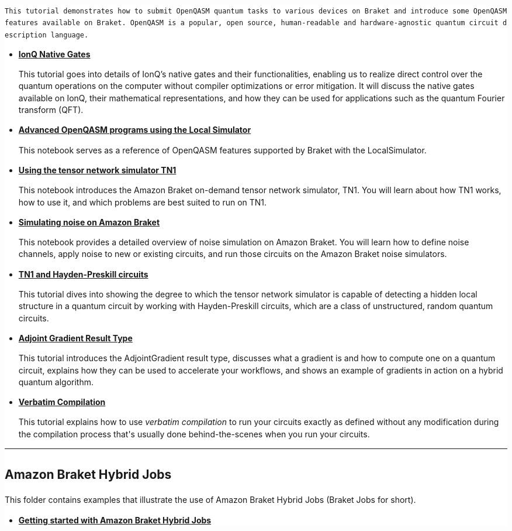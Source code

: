     This tutorial demonstrates how to submit OpenQASM quantum tasks to various devices on Braket and introduce some OpenQASM features available on Braket. OpenQASM is a popular, open source, human-readable and hardware-agnostic quantum circuit description language. 

* [**IonQ Native Gates**](examples/braket_features/IonQ_Native_Gates.ipynb)

    This tutorial goes into details of IonQ’s native gates and their functionalities, enabling us to realize direct control over the quantum operations on the computer without compiler optimizations or error mitigation. It will discuss the native gates available on IonQ, their mathematical representations, and how they can be used for applications such as the quantum Fourier transform (QFT).

* [**Advanced OpenQASM programs using the Local Simulator**](examples/braket_features/Simulating_Advanced_OpenQASM_Programs_with_the_Local_Simulator.ipynb)

    This notebook serves as a reference of OpenQASM features supported by Braket with the LocalSimulator.

* [**Using the tensor network simulator TN1**](examples/braket_features/Using_the_tensor_network_simulator_TN1.ipynb)

    This notebook introduces the Amazon Braket on-demand tensor network simulator, TN1. You will learn about how TN1 works, how to use it, and which problems are best suited to run on TN1.

* [**Simulating noise on Amazon Braket**](examples/braket_features/Simulating_Noise_On_Amazon_Braket.ipynb)

    This notebook provides a detailed overview of noise simulation on Amazon Braket. You will learn how to define noise channels, apply noise to new or existing circuits, and run those circuits on the Amazon Braket noise simulators.

* [**TN1 and Hayden-Preskill circuits**](examples/braket_features/TN1_demo_local_vs_non-local_random_circuits.ipynb)

    This tutorial dives into showing the degree to which the tensor network simulator is capable of detecting a hidden local structure in a quantum circuit by working with Hayden-Preskill circuits, which are a class of unstructured, random quantum circuits.

* [**Adjoint Gradient Result Type**](examples/braket_features/Using_The_Adjoint_Gradient_Result_Type.ipynb)

    This tutorial introduces the AdjointGradient result type, discusses what a gradient is and how to compute one on a quantum circuit, explains how they can be used to accelerate your workflows, and shows an example of gradients in action on a hybrid quantum algorithm.

* [**Verbatim Compilation**](examples/braket_features/Verbatim_Compilation.ipynb)

    This tutorial explains how to use _verbatim compilation_ to run your circuits exactly as defined without any modification during the compilation process that's usually done behind-the-scenes when you run your circuits.


---
## <a name="jobs">Amazon Braket Hybrid Jobs</a>
This folder contains examples that illustrate the use of Amazon Braket Hybrid Jobs (Braket Jobs for short).

* [**Getting started with Amazon Braket Hybrid Jobs**](examples/hybrid_jobs/0_Creating_your_first_Hybrid_Job/0_Creating_your_first_Hybrid_Job.ipynb)

